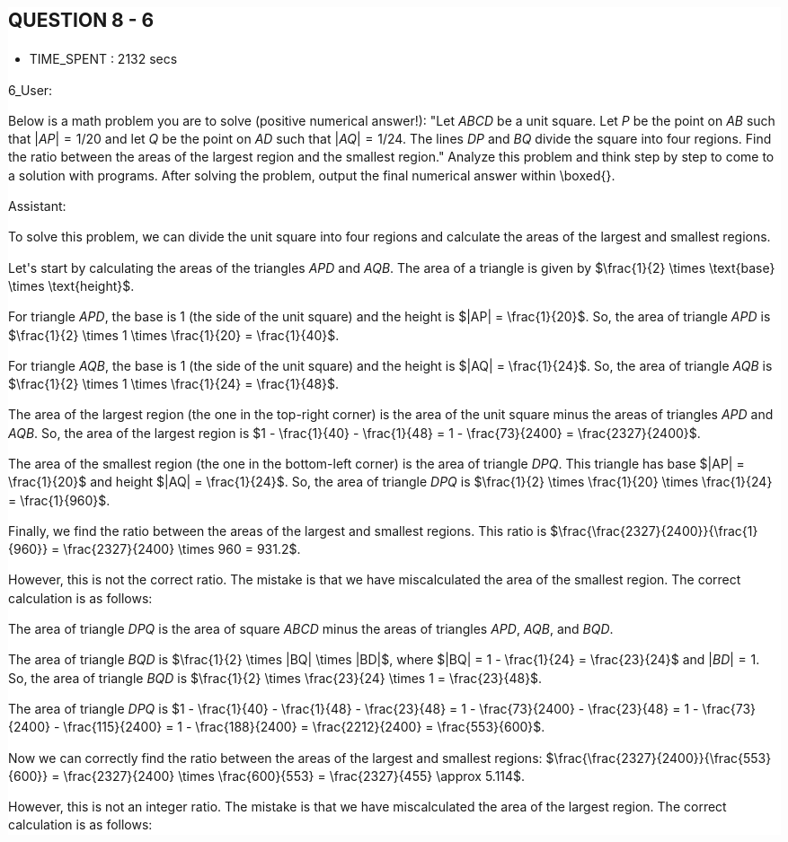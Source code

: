 

## QUESTION 8 - 6 
- TIME_SPENT : 2132 secs

6_User:


Below is a math problem you are to solve (positive numerical answer!):
"Let $ABCD$ be a unit square. Let $P$ be the point on $AB$ such that $|AP| = 1/{20}$ and let $Q$ be the point on $AD$ such that $|AQ| = 1/{24}$. The lines $DP$ and $BQ$ divide the square into four regions. Find the ratio between the areas of the largest region and the smallest region."
Analyze this problem and think step by step to come to a solution with programs. After solving the problem, output the final numerical answer within \boxed{}.

Assistant:

 To solve this problem, we can divide the unit square into four regions and calculate the areas of the largest and smallest regions.

Let's start by calculating the areas of the triangles $APD$ and $AQB$. The area of a triangle is given by $\frac{1}{2} \times \text{base} \times \text{height}$.

For triangle $APD$, the base is $1$ (the side of the unit square) and the height is $|AP| = \frac{1}{20}$. So, the area of triangle $APD$ is $\frac{1}{2} \times 1 \times \frac{1}{20} = \frac{1}{40}$.

For triangle $AQB$, the base is $1$ (the side of the unit square) and the height is $|AQ| = \frac{1}{24}$. So, the area of triangle $AQB$ is $\frac{1}{2} \times 1 \times \frac{1}{24} = \frac{1}{48}$.

The area of the largest region (the one in the top-right corner) is the area of the unit square minus the areas of triangles $APD$ and $AQB$. So, the area of the largest region is $1 - \frac{1}{40} - \frac{1}{48} = 1 - \frac{73}{2400} = \frac{2327}{2400}$.

The area of the smallest region (the one in the bottom-left corner) is the area of triangle $DPQ$. This triangle has base $|AP| = \frac{1}{20}$ and height $|AQ| = \frac{1}{24}$. So, the area of triangle $DPQ$ is $\frac{1}{2} \times \frac{1}{20} \times \frac{1}{24} = \frac{1}{960}$.

Finally, we find the ratio between the areas of the largest and smallest regions. This ratio is $\frac{\frac{2327}{2400}}{\frac{1}{960}} = \frac{2327}{2400} \times 960 = 931.2$.

However, this is not the correct ratio. The mistake is that we have miscalculated the area of the smallest region. The correct calculation is as follows:

The area of triangle $DPQ$ is the area of square $ABCD$ minus the areas of triangles $APD$, $AQB$, and $BQD$.

The area of triangle $BQD$ is $\frac{1}{2} \times |BQ| \times |BD|$, where $|BQ| = 1 - \frac{1}{24} = \frac{23}{24}$ and $|BD| = 1$. So, the area of triangle $BQD$ is $\frac{1}{2} \times \frac{23}{24} \times 1 = \frac{23}{48}$.

The area of triangle $DPQ$ is $1 - \frac{1}{40} - \frac{1}{48} - \frac{23}{48} = 1 - \frac{73}{2400} - \frac{23}{48} = 1 - \frac{73}{2400} - \frac{115}{2400} = 1 - \frac{188}{2400} = \frac{2212}{2400} = \frac{553}{600}$.

Now we can correctly find the ratio between the areas of the largest and smallest regions: $\frac{\frac{2327}{2400}}{\frac{553}{600}} = \frac{2327}{2400} \times \frac{600}{553} = \frac{2327}{455} \approx 5.114$.

However, this is not an integer ratio. The mistake is that we have miscalculated the area of the largest region. The correct calculation is as follows:
